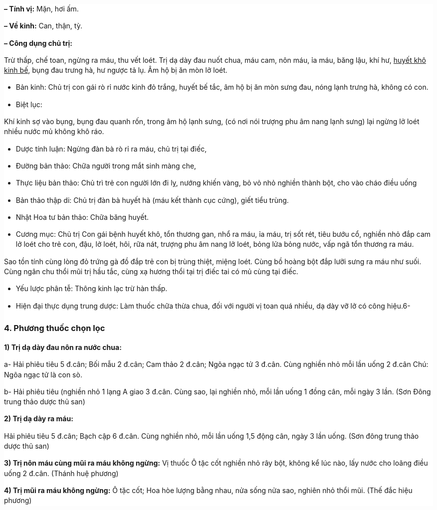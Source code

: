 **– Tính vị:** Mặn, hơi ấm. 

**– Về kinh:** Can, thận, tỳ. 

**– Công dụng chủ trị:**

Trừ thấp, chế toan, ngừng ra máu, thu vết loét. Trị dạ dày đau nuốt chua, máu cam, nôn máu, ỉa máu, băng lậu, khí hư, [huyết khô kinh bế](/yhctvn/dai-cuong-cac-thuoc-ve-huyet/), bụng đau trưng hà, hư ngược tả lụ. Âm hộ bị ăn mòn lở loét.

+ Bản kinh: Chủ trị con gái rò rỉ nước kinh đỏ trắng, huyết bế tắc, âm hộ bị ăn mòn sưng đau, nóng lạnh trưng hà, không có con.

+ Biệt lục:

Khí kinh sợ vào bụng, bụng đau quanh rốn, trong âm hộ lạnh sưng, (có nơi nói trượng phu âm nang lạnh sưng) lại ngừng lở loét nhiều nước mủ không khô ráo.

+ Dược tính luận: Ngừng đàn bà rò rỉ ra máu, chủ trị tại điếc,

+ Đường bản thảo: Chữa người trong mắt sinh màng che,

+ Thực liệu bản thảo: Chủ trì trẻ con người lớn đi lỵ, nướng khiến vàng, bỏ vỏ nhỏ nghiền thành bột, cho vào cháo điều uống

+ Bản thảo thập di: Chủ trị đàn bà huyết hà (máu kết thành cục cứng), giết tiểu trùng.

+ Nhật Hoa tư bản thảo: Chữa băng huyết. 

+ Cương mục: Chủ trị Con gái bệnh huyết khô, tổn thương gan, nhổ ra máu, ỉa máu, trị sốt rét, tiêu bướu cổ, nghiền nhỏ đắp cam lở loét cho trẻ con, đậu, lở loét, hôi, rữa nát, trượng phu âm nang lở loét, bỏng lửa bỏng nước, vấp ngã tổn thương ra máu.

Sao tồn tính cùng lòng đỏ trứng gà đồ đắp trẻ con bị trùng thiệt, miệng loét. Cùng bồ hoàng bột đắp lưỡi sưng ra máu như suối. Cùng ngân chu thổi mũi trị hầu tắc, cùng xạ hương thổi tại trị điếc tai có mủ cùng tại điếc. 

+ Yếu lược phân tễ: Thông kinh lạc trừ hàn thấp.

+ Hiện đại thực dụng trung dược: Làm thuốc chữa thừa chua, đối với người vị toan quá nhiều, dạ dày vỡ lở có công hiệu.6- 

### 4. Phương thuốc chọn lọc

**1) Trị dạ dày đau nôn ra nước chua:**

a- Hải phiêu tiêu 5 đ.cân; Bối mẫu 2 đ.cân; Cam thảo 2 đ.cân; Ngõa ngạc tử 3 đ.cân. Cùng nghiền nhỏ mỗi lần uống 2 đ.cân Chú: Ngõa ngạc tử là con sò.

b- Hải phiêu tiêu (nghiền nhỏ 1 lạng A giao 3 đ.cân. Cùng sao, lại nghiền nhỏ, mỗi lần uống 1 đồng cân, mỗi ngày 3 lần. (Sơn Đông trung thảo dược thủ san) 

**2) Trị dạ dày ra máu:**

Hải phiêu tiêu 5 đ.cân; Bạch cập 6 đ.cân. Cùng nghiền nhỏ, mỗi lần uống 1,5 động cân, ngày 3 lần uống. (Sơn đông trung thảo dược thủ san)

**3) Trị nôn máu cùng mũi ra máu không ngừng:** Vị thuốc Ô tặc cốt nghiền nhỏ rây bột, không kể lúc nào, lấy nước cho loãng điều uống 2 đ.cân. (Thánh huệ phương)

**4) Trị mũi ra máu không ngừng:** Ô tặc cốt; Hoa hòe lượng bằng nhau, nửa sống nửa sao, nghiên nhỏ thổi mũi. (Thế đắc hiệu phương)
